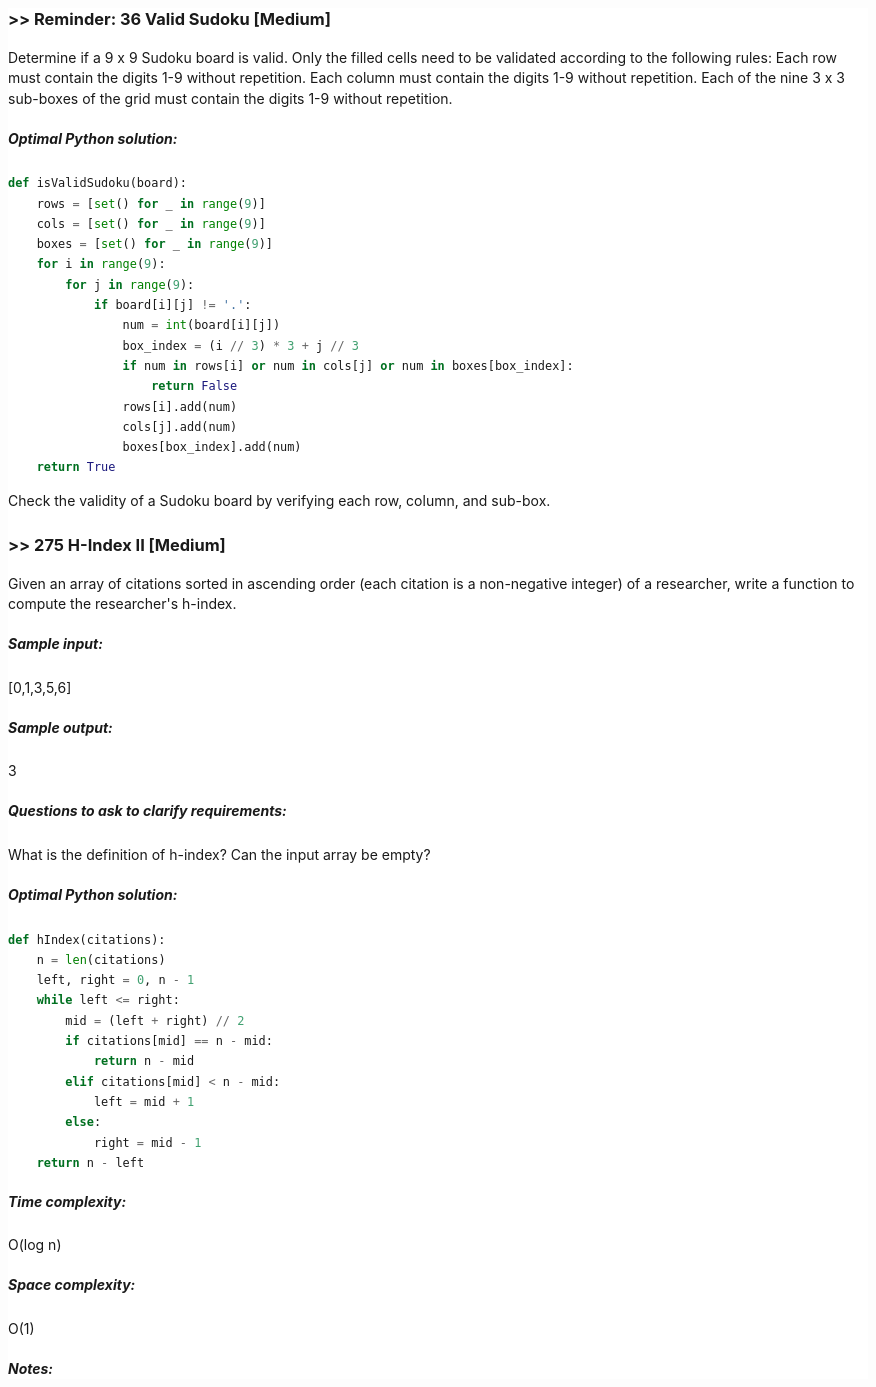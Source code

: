 ### >> Reminder: 36 Valid Sudoku [Medium]
Determine if a 9 x 9 Sudoku board is valid. Only the filled cells need to be validated according to the following rules: Each row must contain the digits 1-9 without repetition. Each column must contain the digits 1-9 without repetition. Each of the nine 3 x 3 sub-boxes of the grid must contain the digits 1-9 without repetition.
##### Optimal Python solution:
```python
def isValidSudoku(board):
    rows = [set() for _ in range(9)]
    cols = [set() for _ in range(9)]
    boxes = [set() for _ in range(9)]
    for i in range(9):
        for j in range(9):
            if board[i][j] != '.':
                num = int(board[i][j])
                box_index = (i // 3) * 3 + j // 3
                if num in rows[i] or num in cols[j] or num in boxes[box_index]:
                    return False
                rows[i].add(num)
                cols[j].add(num)
                boxes[box_index].add(num)
    return True
```
Check the validity of a Sudoku board by verifying each row, column, and sub-box.
    
### >> 275 H-Index II [Medium]
Given an array of citations sorted in ascending order (each citation is a non-negative integer) of a researcher, write a function to compute the researcher's h-index.
##### Sample input:
[0,1,3,5,6]
##### Sample output:
3

##### Questions to ask to clarify requirements:
What is the definition of h-index? Can the input array be empty?

##### Optimal Python solution:
```python
def hIndex(citations):
    n = len(citations)
    left, right = 0, n - 1
    while left <= right:
        mid = (left + right) // 2
        if citations[mid] == n - mid:
            return n - mid
        elif citations[mid] < n - mid:
            left = mid + 1
        else:
            right = mid - 1
    return n - left
```
##### Time complexity:
O(log n)
##### Space complexity:
O(1)
##### Notes:
